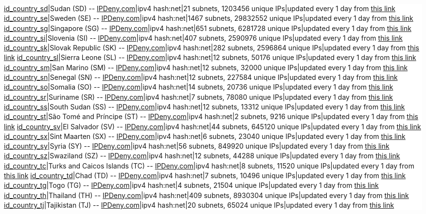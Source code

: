 [id_country_sd](http://ktsaou.github.io/blocklist-ipsets/?ipset=id_country_sd)|Sudan (SD) -- [IPDeny.com](http://www.ipdeny.com/)|ipv4 hash:net|21 subnets, 1203456 unique IPs|updated every 1 day  from [this link](http://www.ipdeny.com/ipblocks/data/countries/all-zones.tar.gz)
[id_country_se](http://ktsaou.github.io/blocklist-ipsets/?ipset=id_country_se)|Sweden (SE) -- [IPDeny.com](http://www.ipdeny.com/)|ipv4 hash:net|1467 subnets, 29832552 unique IPs|updated every 1 day  from [this link](http://www.ipdeny.com/ipblocks/data/countries/all-zones.tar.gz)
[id_country_sg](http://ktsaou.github.io/blocklist-ipsets/?ipset=id_country_sg)|Singapore (SG) -- [IPDeny.com](http://www.ipdeny.com/)|ipv4 hash:net|651 subnets, 6281728 unique IPs|updated every 1 day  from [this link](http://www.ipdeny.com/ipblocks/data/countries/all-zones.tar.gz)
[id_country_si](http://ktsaou.github.io/blocklist-ipsets/?ipset=id_country_si)|Slovenia (SI) -- [IPDeny.com](http://www.ipdeny.com/)|ipv4 hash:net|407 subnets, 2590976 unique IPs|updated every 1 day  from [this link](http://www.ipdeny.com/ipblocks/data/countries/all-zones.tar.gz)
[id_country_sk](http://ktsaou.github.io/blocklist-ipsets/?ipset=id_country_sk)|Slovak Republic (SK) -- [IPDeny.com](http://www.ipdeny.com/)|ipv4 hash:net|282 subnets, 2596864 unique IPs|updated every 1 day  from [this link](http://www.ipdeny.com/ipblocks/data/countries/all-zones.tar.gz)
[id_country_sl](http://ktsaou.github.io/blocklist-ipsets/?ipset=id_country_sl)|Sierra Leone (SL) -- [IPDeny.com](http://www.ipdeny.com/)|ipv4 hash:net|12 subnets, 50176 unique IPs|updated every 1 day  from [this link](http://www.ipdeny.com/ipblocks/data/countries/all-zones.tar.gz)
[id_country_sm](http://ktsaou.github.io/blocklist-ipsets/?ipset=id_country_sm)|San Marino (SM) -- [IPDeny.com](http://www.ipdeny.com/)|ipv4 hash:net|12 subnets, 32000 unique IPs|updated every 1 day  from [this link](http://www.ipdeny.com/ipblocks/data/countries/all-zones.tar.gz)
[id_country_sn](http://ktsaou.github.io/blocklist-ipsets/?ipset=id_country_sn)|Senegal (SN) -- [IPDeny.com](http://www.ipdeny.com/)|ipv4 hash:net|12 subnets, 227584 unique IPs|updated every 1 day  from [this link](http://www.ipdeny.com/ipblocks/data/countries/all-zones.tar.gz)
[id_country_so](http://ktsaou.github.io/blocklist-ipsets/?ipset=id_country_so)|Somalia (SO) -- [IPDeny.com](http://www.ipdeny.com/)|ipv4 hash:net|14 subnets, 20736 unique IPs|updated every 1 day  from [this link](http://www.ipdeny.com/ipblocks/data/countries/all-zones.tar.gz)
[id_country_sr](http://ktsaou.github.io/blocklist-ipsets/?ipset=id_country_sr)|Suriname (SR) -- [IPDeny.com](http://www.ipdeny.com/)|ipv4 hash:net|7 subnets, 78080 unique IPs|updated every 1 day  from [this link](http://www.ipdeny.com/ipblocks/data/countries/all-zones.tar.gz)
[id_country_ss](http://ktsaou.github.io/blocklist-ipsets/?ipset=id_country_ss)|South Sudan (SS) -- [IPDeny.com](http://www.ipdeny.com/)|ipv4 hash:net|12 subnets, 13312 unique IPs|updated every 1 day  from [this link](http://www.ipdeny.com/ipblocks/data/countries/all-zones.tar.gz)
[id_country_st](http://ktsaou.github.io/blocklist-ipsets/?ipset=id_country_st)|São Tomé and Príncipe (ST) -- [IPDeny.com](http://www.ipdeny.com/)|ipv4 hash:net|2 subnets, 9216 unique IPs|updated every 1 day  from [this link](http://www.ipdeny.com/ipblocks/data/countries/all-zones.tar.gz)
[id_country_sv](http://ktsaou.github.io/blocklist-ipsets/?ipset=id_country_sv)|El Salvador (SV) -- [IPDeny.com](http://www.ipdeny.com/)|ipv4 hash:net|44 subnets, 645120 unique IPs|updated every 1 day  from [this link](http://www.ipdeny.com/ipblocks/data/countries/all-zones.tar.gz)
[id_country_sx](http://ktsaou.github.io/blocklist-ipsets/?ipset=id_country_sx)|Sint Maarten (SX) -- [IPDeny.com](http://www.ipdeny.com/)|ipv4 hash:net|6 subnets, 23040 unique IPs|updated every 1 day  from [this link](http://www.ipdeny.com/ipblocks/data/countries/all-zones.tar.gz)
[id_country_sy](http://ktsaou.github.io/blocklist-ipsets/?ipset=id_country_sy)|Syria (SY) -- [IPDeny.com](http://www.ipdeny.com/)|ipv4 hash:net|56 subnets, 849920 unique IPs|updated every 1 day  from [this link](http://www.ipdeny.com/ipblocks/data/countries/all-zones.tar.gz)
[id_country_sz](http://ktsaou.github.io/blocklist-ipsets/?ipset=id_country_sz)|Swaziland (SZ) -- [IPDeny.com](http://www.ipdeny.com/)|ipv4 hash:net|12 subnets, 44288 unique IPs|updated every 1 day  from [this link](http://www.ipdeny.com/ipblocks/data/countries/all-zones.tar.gz)
[id_country_tc](http://ktsaou.github.io/blocklist-ipsets/?ipset=id_country_tc)|Turks and Caicos Islands (TC) -- [IPDeny.com](http://www.ipdeny.com/)|ipv4 hash:net|8 subnets, 11520 unique IPs|updated every 1 day  from [this link](http://www.ipdeny.com/ipblocks/data/countries/all-zones.tar.gz)
[id_country_td](http://ktsaou.github.io/blocklist-ipsets/?ipset=id_country_td)|Chad (TD) -- [IPDeny.com](http://www.ipdeny.com/)|ipv4 hash:net|7 subnets, 10496 unique IPs|updated every 1 day  from [this link](http://www.ipdeny.com/ipblocks/data/countries/all-zones.tar.gz)
[id_country_tg](http://ktsaou.github.io/blocklist-ipsets/?ipset=id_country_tg)|Togo (TG) -- [IPDeny.com](http://www.ipdeny.com/)|ipv4 hash:net|4 subnets, 21504 unique IPs|updated every 1 day  from [this link](http://www.ipdeny.com/ipblocks/data/countries/all-zones.tar.gz)
[id_country_th](http://ktsaou.github.io/blocklist-ipsets/?ipset=id_country_th)|Thailand (TH) -- [IPDeny.com](http://www.ipdeny.com/)|ipv4 hash:net|409 subnets, 8930304 unique IPs|updated every 1 day  from [this link](http://www.ipdeny.com/ipblocks/data/countries/all-zones.tar.gz)
[id_country_tj](http://ktsaou.github.io/blocklist-ipsets/?ipset=id_country_tj)|Tajikistan (TJ) -- [IPDeny.com](http://www.ipdeny.com/)|ipv4 hash:net|20 subnets, 65024 unique IPs|updated every 1 day  from [this link](http://www.ipdeny.com/ipblocks/data/countries/all-zones.tar.gz)